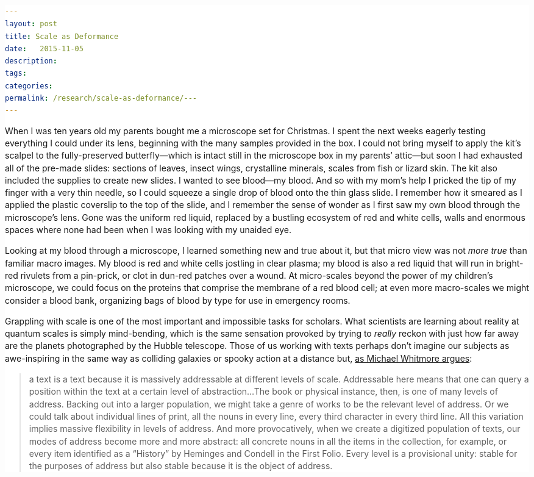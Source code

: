 ```yaml
---
layout: post
title: Scale as Deformance
date:   2015-11-05
description: 
tags: 
categories: 
permalink: /research/scale-as-deformance/---
---
```


<p>When I was ten years old my parents bought me a microscope set for Christmas. I spent the next weeks eagerly testing everything I could under its lens, beginning with the many samples provided in the box. I could not bring myself to apply the kit&#8217;s scalpel to the fully-preserved butterfly—which is intact still in the microscope box in my parents&#8217; attic—but soon I had exhausted all of the pre-made slides: sections of leaves, insect wings, crystalline minerals, scales from fish or lizard skin. The kit also included the supplies to create new slides. I wanted to see blood—my blood. And so with my mom&#8217;s help I pricked the tip of my finger with a very thin needle, so I could squeeze a single drop of blood onto the thin glass slide. I remember how it smeared as I applied the plastic coverslip to the top of the slide, and I remember the sense of wonder as I first saw my own blood through the microscope&#8217;s lens. Gone was the uniform red liquid, replaced by a bustling ecosystem of red and white cells, walls and enormous spaces where none had been when I was looking with my unaided eye. </p>

<p>Looking at my blood through a microscope, I learned something new and true about it, but that micro view was not <em>more true</em> than familiar macro images. My blood is red and white cells jostling in clear plasma; my blood is also a red liquid that will run in bright-red rivulets from a pin-prick, or clot in dun-red patches over a wound. At micro-scales beyond the power of my children&#8217;s microscope, we could focus on the proteins that comprise the membrane of a red blood cell; at even more macro-scales we might consider a blood bank, organizing bags of blood by type for use in emergency rooms.</p>



<p>Grappling with scale is one of the most important and impossible tasks for scholars. What scientists are learning about reality at quantum scales is simply mind-bending, which is the same sensation provoked by trying to <em>really</em> reckon with just how far away are the planets photographed by the Hubble telescope. Those of us working with texts perhaps don’t imagine our subjects as awe-inspiring in the same way as colliding galaxies or spooky action at a distance but, <a href="http://dhdebates.gc.cuny.edu/debates/text/28">as Michael Whitmore argues</a>:

<blockquote>
<p>a text is a text because it is massively addressable at different levels of scale. Addressable here means that one can query a position within the text at a certain level of abstraction…The book or physical instance, then, is one of many levels of address. Backing out into a larger population, we might take a genre of works to be the relevant level of address. Or we could talk about individual lines of print, all the nouns in every line, every third character in every third line. All this variation implies massive flexibility in levels of address. And more provocatively, when we create a digitized population of texts, our modes of address become more and more abstract: all concrete nouns in all the items in the collection, for example, or every item identified as a “History” by Heminges and Condell in the First Folio. Every level is a provisional unity: stable for the purposes of address but also stable because it is the object of address. </p>
</blockquote>
